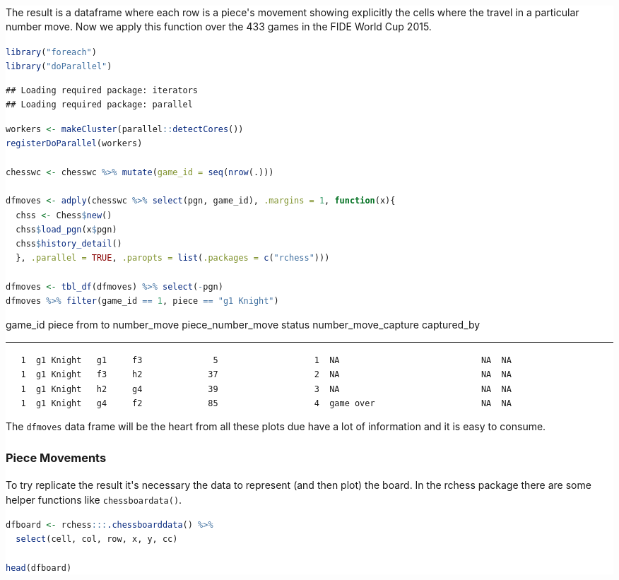The result is a dataframe where each row is a piece's movement showing explicitly the cells
where the travel in a particular number move. Now we apply this function over the 433
games in the FIDE World Cup 2015.


```r
library("foreach")
library("doParallel")
```

```
## Loading required package: iterators
## Loading required package: parallel
```

```r
workers <- makeCluster(parallel::detectCores())
registerDoParallel(workers)

chesswc <- chesswc %>% mutate(game_id = seq(nrow(.)))

dfmoves <- adply(chesswc %>% select(pgn, game_id), .margins = 1, function(x){
  chss <- Chess$new()
  chss$load_pgn(x$pgn)
  chss$history_detail()
  }, .parallel = TRUE, .paropts = list(.packages = c("rchess")))

dfmoves <- tbl_df(dfmoves) %>% select(-pgn)
dfmoves %>% filter(game_id == 1, piece == "g1 Knight")
```



 game_id  piece       from   to    number_move   piece_number_move  status       number_move_capture  captured_by 
--------  ----------  -----  ---  ------------  ------------------  ----------  --------------------  ------------
       1  g1 Knight   g1     f3              5                   1  NA                            NA  NA          
       1  g1 Knight   f3     h2             37                   2  NA                            NA  NA          
       1  g1 Knight   h2     g4             39                   3  NA                            NA  NA          
       1  g1 Knight   g4     f2             85                   4  game over                     NA  NA          

The `dfmoves` data frame will be the heart from all these plots due have a lot of information and 
it is easy to consume.

### Piece Movements #####
To try replicate the result it's necessary the data to represent (and then plot) the
board. In the rchess package there are some helper functions like `chessboardata()`.


```r
dfboard <- rchess:::.chessboarddata() %>%
  select(cell, col, row, x, y, cc)

head(dfboard)
```
